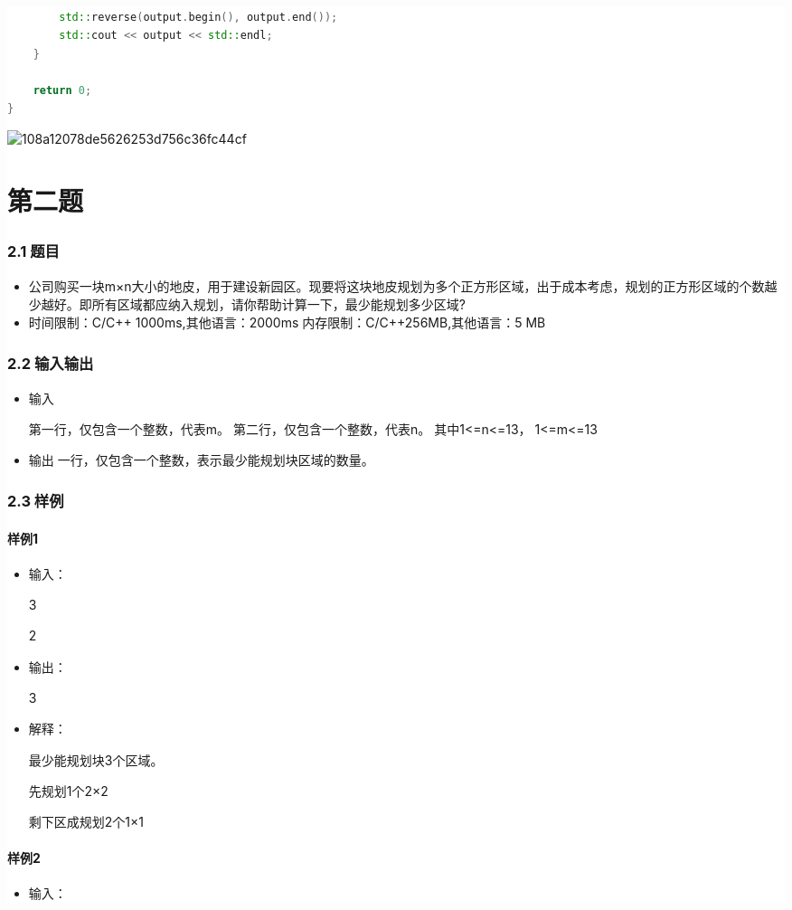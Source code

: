 ```c++
        std::reverse(output.begin(), output.end());
        std::cout << output << std::endl;
    }

    return 0;
}
```

![108a12078de5626253d756c36fc44cf](108a12078de5626253d756c36fc44cf.jpg)

# 第二题

### 2.1 题目

- 公司购买一块m×n大小的地皮，用于建设新园区。现要将这块地皮规划为多个正方形区域，出于成本考虑，规划的正方形区域的个数越少越好。即所有区域都应纳入规划，请你帮助计算一下，最少能规划多少区域?
- 时间限制：C/C++ 1000ms,其他语言：2000ms
  内存限制：C/C++256MB,其他语言：5  MB

### 2.2 输入输出

- 输入

  第一行，仅包含一个整数，代表m。
  第二行，仅包含一个整数，代表n。
  其中1<=n<=13， 1<=m<=13

- 输出
  一行，仅包含一个整数，表示最少能规划块区域的数量。

### 2.3 样例

#### 样例1

- 输入：

  3

  2

- 输出：

  3

- 解释：

  最少能规划块3个区域。

  先规划1个2×2

  剩下区成规划2个1×1

#### 样例2

- 输入：
